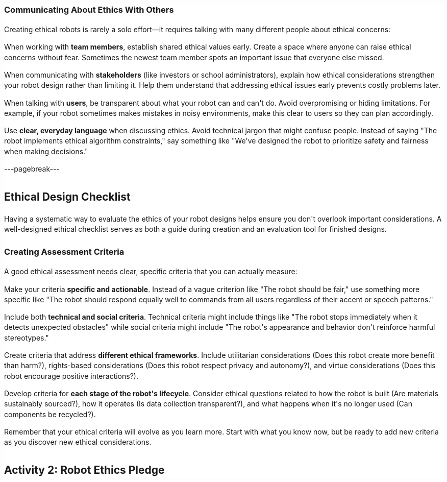 ### **Communicating About Ethics With Others**

Creating ethical robots is rarely a solo effort—it requires talking with many different people about ethical concerns:

When working with **team members**, establish shared ethical values early. Create a space where anyone can raise ethical concerns without fear. Sometimes the newest team member spots an important issue that everyone else missed.

When communicating with **stakeholders** (like investors or school administrators), explain how ethical considerations strengthen your robot design rather than limiting it. Help them understand that addressing ethical issues early prevents costly problems later.

When talking with **users**, be transparent about what your robot can and can't do. Avoid overpromising or hiding limitations. For example, if your robot sometimes makes mistakes in noisy environments, make this clear to users so they can plan accordingly.

Use **clear, everyday language** when discussing ethics. Avoid technical jargon that might confuse people. Instead of saying "The robot implements ethical algorithm constraints," say something like "We've designed the robot to prioritize safety and fairness when making decisions."

---pagebreak---

## **Ethical Design Checklist**

Having a systematic way to evaluate the ethics of your robot designs helps ensure you don't overlook important considerations. A well-designed ethical checklist serves as both a guide during creation and an evaluation tool for finished designs.

### **Creating Assessment Criteria**

A good ethical assessment needs clear, specific criteria that you can actually measure:

Make your criteria **specific and actionable**. Instead of a vague criterion like "The robot should be fair," use something more specific like "The robot should respond equally well to commands from all users regardless of their accent or speech patterns."

Include both **technical and social criteria**. Technical criteria might include things like "The robot stops immediately when it detects unexpected obstacles" while social criteria might include "The robot's appearance and behavior don't reinforce harmful stereotypes."

Create criteria that address **different ethical frameworks**. Include utilitarian considerations (Does this robot create more benefit than harm?), rights-based considerations (Does this robot respect privacy and autonomy?), and virtue considerations (Does this robot encourage positive interactions?).

Develop criteria for **each stage of the robot's lifecycle**. Consider ethical questions related to how the robot is built (Are materials sustainably sourced?), how it operates (Is data collection transparent?), and what happens when it's no longer used (Can components be recycled?).

Remember that your ethical criteria will evolve as you learn more. Start with what you know now, but be ready to add new criteria as you discover new ethical considerations.

## **Activity 2: Robot Ethics Pledge**
